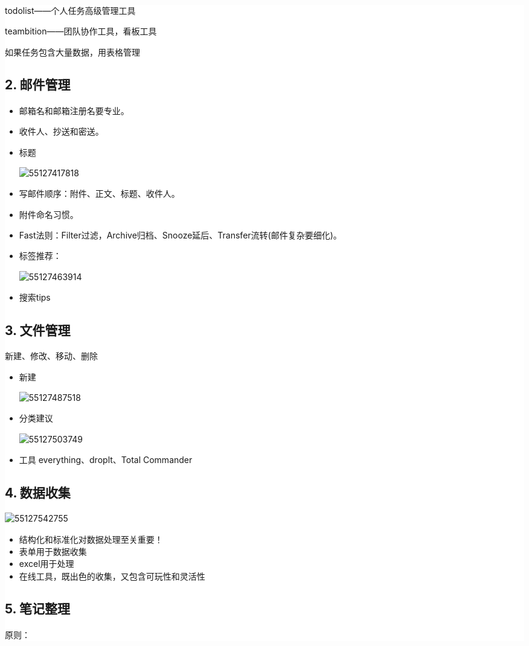 todolist——个人任务高级管理工具

teambition——团队协作工具，看板工具

如果任务包含大量数据，用表格管理

## 2. 邮件管理

* 邮箱名和邮箱注册名要专业。

* 收件人、抄送和密送。

* 标题

  ![55127417818](https://cdn.kelu.org/blog/2019/02/1551274178182.jpg)

* 写邮件顺序：附件、正文、标题、收件人。

* 附件命名习惯。

* Fast法则：Filter过滤，Archive归档、Snooze延后、Transfer流转(邮件复杂要细化)。

* 标签推荐： 

  ![55127463914](https://cdn.kelu.org/blog/2019/02/1551274639141.jpg)

* 搜索tips


## 3. 文件管理

新建、修改、移动、删除

* 新建

  ![55127487518](https://cdn.kelu.org/blog/2019/02/1551274875183.jpg)

* 分类建议

  ![55127503749](https://cdn.kelu.org/blog/2019/02/1551275037491.jpg)

* 工具 everything、droplt、Total Commander

## 4. 数据收集

![55127542755](https://cdn.kelu.org/blog/2019/02/1551275427555.jpg)

* 结构化和标准化对数据处理至关重要！
* 表单用于数据收集
* excel用于处理
* 在线工具，既出色的收集，又包含可玩性和灵活性

## 5. 笔记整理

原则：
